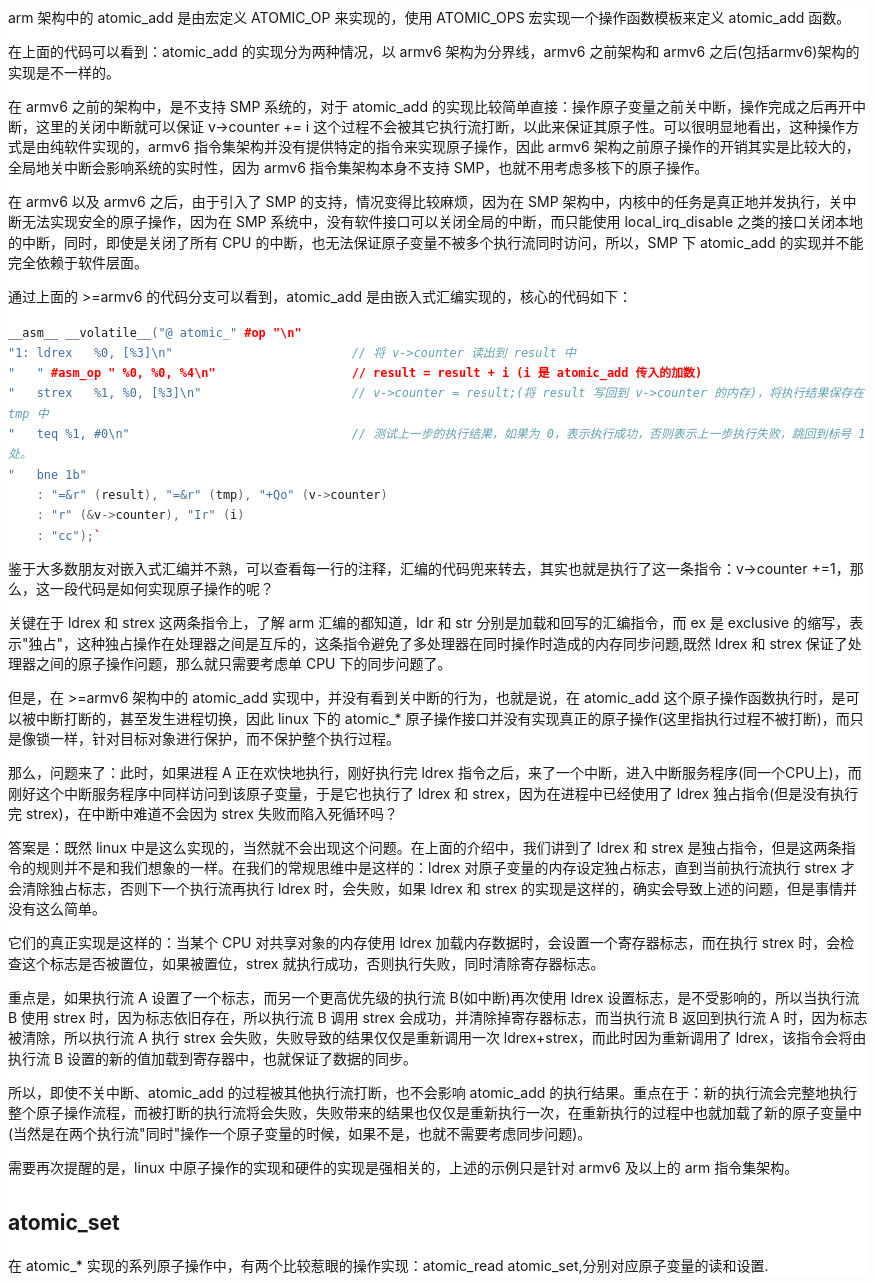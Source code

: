 arm 架构中的 atomic_add 是由宏定义 ATOMIC_OP 来实现的，使用 ATOMIC_OPS 宏实现一个操作函数模板来定义 atomic_add 函数。  

在上面的代码可以看到：atomic_add 的实现分为两种情况，以 armv6 架构为分界线，armv6 之前架构和 armv6 之后(包括armv6)架构的实现是不一样的。  

在 armv6 之前的架构中，是不支持 SMP 系统的，对于 atomic_add 的实现比较简单直接：操作原子变量之前关中断，操作完成之后再开中断，这里的关闭中断就可以保证 v->counter += i 这个过程不会被其它执行流打断，以此来保证其原子性。可以很明显地看出，这种操作方式是由纯软件实现的，armv6 指令集架构并没有提供特定的指令来实现原子操作，因此 armv6 架构之前原子操作的开销其实是比较大的，全局地关中断会影响系统的实时性，因为 armv6 指令集架构本身不支持 SMP，也就不用考虑多核下的原子操作。  

在 armv6 以及 armv6 之后，由于引入了 SMP 的支持，情况变得比较麻烦，因为在 SMP 架构中，内核中的任务是真正地并发执行，关中断无法实现安全的原子操作，因为在 SMP 系统中，没有软件接口可以关闭全局的中断，而只能使用 local_irq_disable 之类的接口关闭本地的中断，同时，即使是关闭了所有 CPU 的中断，也无法保证原子变量不被多个执行流同时访问，所以，SMP 下 atomic_add 的实现并不能完全依赖于软件层面。   

通过上面的 >=armv6 的代码分支可以看到，atomic_add 是由嵌入式汇编实现的，核心的代码如下：

```c++
__asm__ __volatile__("@ atomic_" #op "\n"			
"1:	ldrex	%0, [%3]\n"                         // 将 v->counter 读出到 result 中						
"	" #asm_op "	%0, %0, %4\n"					// result = result + i (i 是 atomic_add 传入的加数)
"	strex	%1, %0, [%3]\n"						// v->counter = result;(将 result 写回到 v->counter 的内存)，将执行结果保存在 tmp 中
"	teq	%1, #0\n"						        // 测试上一步的执行结果，如果为 0，表示执行成功，否则表示上一步执行失败，跳回到标号 1 处。
"	bne	1b"							
	: "=&r" (result), "=&r" (tmp), "+Qo" (v->counter)		
	: "r" (&v->counter), "Ir" (i)					
	: "cc");`		
```

鉴于大多数朋友对嵌入式汇编并不熟，可以查看每一行的注释，汇编的代码兜来转去，其实也就是执行了这一条指令：v->counter +=1，那么，这一段代码是如何实现原子操作的呢？  

关键在于 ldrex 和 strex 这两条指令上，了解 arm 汇编的都知道，ldr 和 str 分别是加载和回写的汇编指令，而 ex 是 exclusive 的缩写，表示"独占"，这种独占操作在处理器之间是互斥的，这条指令避免了多处理器在同时操作时造成的内存同步问题,既然 ldrex 和 strex 保证了处理器之间的原子操作问题，那么就只需要考虑单 CPU 下的同步问题了。   

但是，在 >=armv6 架构中的 atomic_add 实现中，并没有看到关中断的行为，也就是说，在 atomic_add 这个原子操作函数执行时，是可以被中断打断的，甚至发生进程切换，因此 linux 下的 atomic_* 原子操作接口并没有实现真正的原子操作(这里指执行过程不被打断)，而只是像锁一样，针对目标对象进行保护，而不保护整个执行过程。  

那么，问题来了：此时，如果进程 A 正在欢快地执行，刚好执行完 ldrex 指令之后，来了一个中断，进入中断服务程序(同一个CPU上)，而刚好这个中断服务程序中同样访问到该原子变量，于是它也执行了 ldrex 和 strex，因为在进程中已经使用了 ldrex 独占指令(但是没有执行完 strex)，在中断中难道不会因为 strex 失败而陷入死循环吗？  

答案是：既然 linux 中是这么实现的，当然就不会出现这个问题。在上面的介绍中，我们讲到了 ldrex 和 strex 是独占指令，但是这两条指令的规则并不是和我们想象的一样。在我们的常规思维中是这样的：ldrex 对原子变量的内存设定独占标志，直到当前执行流执行 strex 才会清除独占标志，否则下一个执行流再执行 ldrex 时，会失败，如果 ldrex 和 strex 的实现是这样的，确实会导致上述的问题，但是事情并没有这么简单。  

它们的真正实现是这样的：当某个 CPU 对共享对象的内存使用 ldrex 加载内存数据时，会设置一个寄存器标志，而在执行 strex 时，会检查这个标志是否被置位，如果被置位，strex 就执行成功，否则执行失败，同时清除寄存器标志。  

重点是，如果执行流 A 设置了一个标志，而另一个更高优先级的执行流 B(如中断)再次使用 ldrex 设置标志，是不受影响的，所以当执行流 B 使用 strex 时，因为标志依旧存在，所以执行流 B 调用 strex 会成功，并清除掉寄存器标志，而当执行流 B 返回到执行流 A 时，因为标志被清除，所以执行流 A 执行 strex 会失败，失败导致的结果仅仅是重新调用一次 ldrex+strex，而此时因为重新调用了 ldrex，该指令会将由执行流 B 设置的新的值加载到寄存器中，也就保证了数据的同步。  

所以，即使不关中断、atomic_add 的过程被其他执行流打断，也不会影响 atomic_add 的执行结果。重点在于：新的执行流会完整地执行整个原子操作流程，而被打断的执行流将会失败，失败带来的结果也仅仅是重新执行一次，在重新执行的过程中也就加载了新的原子变量中(当然是在两个执行流"同时"操作一个原子变量的时候，如果不是，也就不需要考虑同步问题)。  


需要再次提醒的是，linux 中原子操作的实现和硬件的实现是强相关的，上述的示例只是针对 armv6 及以上的 arm 指令集架构。  

## atomic_set
在 atomic_\* 实现的系列原子操作中，有两个比较惹眼的操作实现：atomic_read atomic_set,分别对应原子变量的读和设置.  
